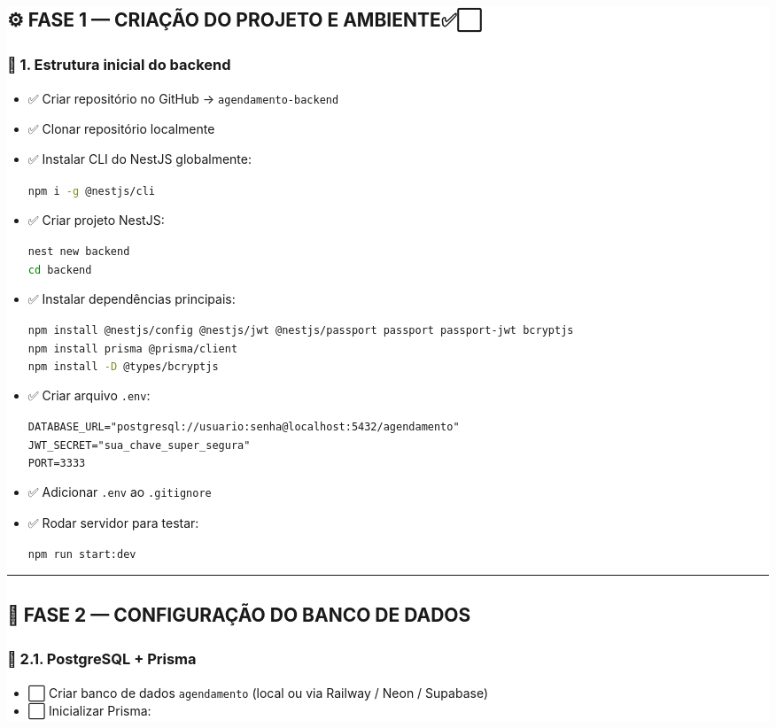 ## ⚙️ FASE 1 — CRIAÇÃO DO PROJETO E AMBIENTE✅⬜

### 🧱 1. Estrutura inicial do backend

- ✅  Criar repositório no GitHub → `agendamento-backend`
- ✅  Clonar repositório localmente
- ✅  Instalar CLI do NestJS globalmente:
    
    ```bash
    npm i -g @nestjs/cli
    
    ```
    
- ✅  Criar projeto NestJS:
    
    ```bash
    nest new backend
    cd backend
    
    ```
    
- ✅  Instalar dependências principais:
    
    ```bash
    npm install @nestjs/config @nestjs/jwt @nestjs/passport passport passport-jwt bcryptjs
    npm install prisma @prisma/client
    npm install -D @types/bcryptjs
    
    ```
    
- ✅  Criar arquivo `.env`:
    
    ```
    DATABASE_URL="postgresql://usuario:senha@localhost:5432/agendamento"
    JWT_SECRET="sua_chave_super_segura"
    PORT=3333
    
    ```
    
- ✅  Adicionar `.env` ao `.gitignore`
- ✅  Rodar servidor para testar:
    
    ```bash
    npm run start:dev
    
    ```
    

---

## 🧰 FASE 2 — CONFIGURAÇÃO DO BANCO DE DADOS

### 🐘 2.1. PostgreSQL + Prisma

- ⬜  Criar banco de dados `agendamento` (local ou via Railway / Neon / Supabase)
- ⬜  Inicializar Prisma:
    
